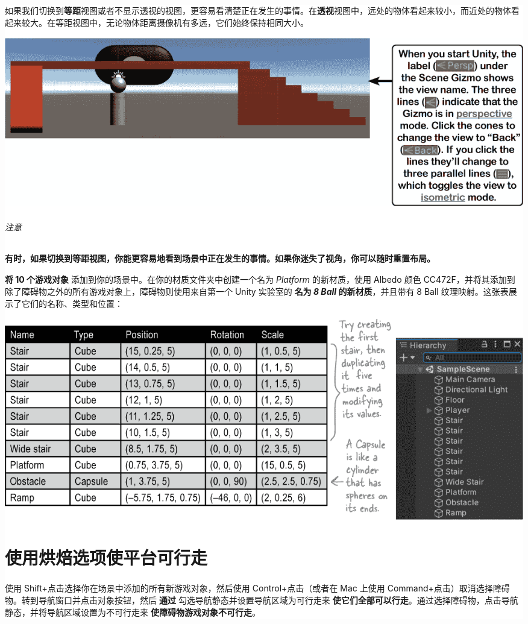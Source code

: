 如果我们切换到**等距**视图或者不显示透视的视图，更容易看清楚正在发生的事情。在**透视**视图中，远处的物体看起来较小，而近处的物体看起来较大。在等距视图中，无论物体距离摄像机有多远，它们始终保持相同大小。

![图片](img/pg653-2.png)

###### 注意

**有时，如果切换到等距视图，你能更容易地看到场景中正在发生的事情。如果你迷失了视角，你可以随时重置布局。**

**将 10 个游戏对象** 添加到你的场景中。在你的材质文件夹中创建一个名为 *Platform* 的新材质，使用 Albedo 颜色 CC472F，并将其添加到除了障碍物之外的所有游戏对象上，障碍物则使用来自第一个 Unity 实验室的 **名为 *8 Ball* 的新材质**，并且带有 8 Ball 纹理映射。这张表展示了它们的名称、类型和位置：

![Images](img/pg653-3.png)

# 使用烘焙选项使平台可行走

使用 Shift+点击选择你在场景中添加的所有新游戏对象，然后使用 Control+点击（或者在 Mac 上使用 Command+点击）取消选择障碍物。转到导航窗口并点击对象按钮，然后 **通过** 勾选导航静态并设置导航区域为可行走来 **使它们全部可以行走**。通过选择障碍物，点击导航静态，并将导航区域设置为不可行走来 **使障碍物游戏对象不可行走**。
